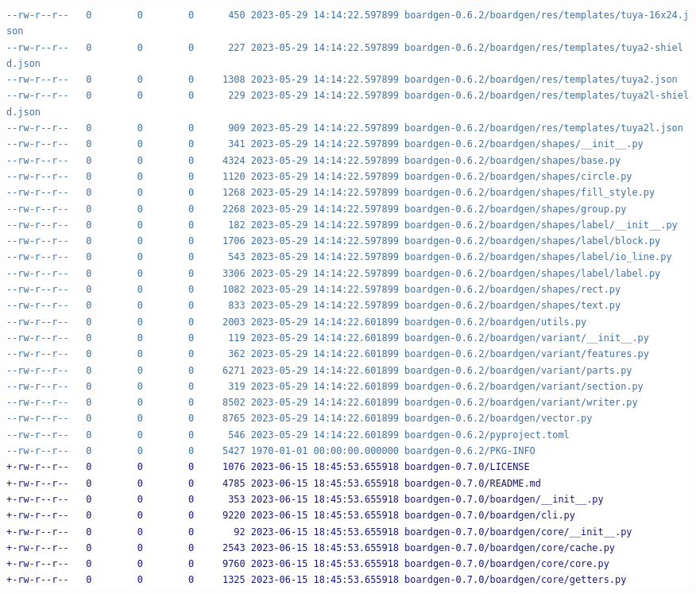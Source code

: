 ```diff
--rw-r--r--   0        0        0      450 2023-05-29 14:14:22.597899 boardgen-0.6.2/boardgen/res/templates/tuya-16x24.json
--rw-r--r--   0        0        0      227 2023-05-29 14:14:22.597899 boardgen-0.6.2/boardgen/res/templates/tuya2-shield.json
--rw-r--r--   0        0        0     1308 2023-05-29 14:14:22.597899 boardgen-0.6.2/boardgen/res/templates/tuya2.json
--rw-r--r--   0        0        0      229 2023-05-29 14:14:22.597899 boardgen-0.6.2/boardgen/res/templates/tuya2l-shield.json
--rw-r--r--   0        0        0      909 2023-05-29 14:14:22.597899 boardgen-0.6.2/boardgen/res/templates/tuya2l.json
--rw-r--r--   0        0        0      341 2023-05-29 14:14:22.597899 boardgen-0.6.2/boardgen/shapes/__init__.py
--rw-r--r--   0        0        0     4324 2023-05-29 14:14:22.597899 boardgen-0.6.2/boardgen/shapes/base.py
--rw-r--r--   0        0        0     1120 2023-05-29 14:14:22.597899 boardgen-0.6.2/boardgen/shapes/circle.py
--rw-r--r--   0        0        0     1268 2023-05-29 14:14:22.597899 boardgen-0.6.2/boardgen/shapes/fill_style.py
--rw-r--r--   0        0        0     2268 2023-05-29 14:14:22.597899 boardgen-0.6.2/boardgen/shapes/group.py
--rw-r--r--   0        0        0      182 2023-05-29 14:14:22.597899 boardgen-0.6.2/boardgen/shapes/label/__init__.py
--rw-r--r--   0        0        0     1706 2023-05-29 14:14:22.597899 boardgen-0.6.2/boardgen/shapes/label/block.py
--rw-r--r--   0        0        0      543 2023-05-29 14:14:22.597899 boardgen-0.6.2/boardgen/shapes/label/io_line.py
--rw-r--r--   0        0        0     3306 2023-05-29 14:14:22.597899 boardgen-0.6.2/boardgen/shapes/label/label.py
--rw-r--r--   0        0        0     1082 2023-05-29 14:14:22.597899 boardgen-0.6.2/boardgen/shapes/rect.py
--rw-r--r--   0        0        0      833 2023-05-29 14:14:22.597899 boardgen-0.6.2/boardgen/shapes/text.py
--rw-r--r--   0        0        0     2003 2023-05-29 14:14:22.601899 boardgen-0.6.2/boardgen/utils.py
--rw-r--r--   0        0        0      119 2023-05-29 14:14:22.601899 boardgen-0.6.2/boardgen/variant/__init__.py
--rw-r--r--   0        0        0      362 2023-05-29 14:14:22.601899 boardgen-0.6.2/boardgen/variant/features.py
--rw-r--r--   0        0        0     6271 2023-05-29 14:14:22.601899 boardgen-0.6.2/boardgen/variant/parts.py
--rw-r--r--   0        0        0      319 2023-05-29 14:14:22.601899 boardgen-0.6.2/boardgen/variant/section.py
--rw-r--r--   0        0        0     8502 2023-05-29 14:14:22.601899 boardgen-0.6.2/boardgen/variant/writer.py
--rw-r--r--   0        0        0     8765 2023-05-29 14:14:22.601899 boardgen-0.6.2/boardgen/vector.py
--rw-r--r--   0        0        0      546 2023-05-29 14:14:22.601899 boardgen-0.6.2/pyproject.toml
--rw-r--r--   0        0        0     5427 1970-01-01 00:00:00.000000 boardgen-0.6.2/PKG-INFO
+-rw-r--r--   0        0        0     1076 2023-06-15 18:45:53.655918 boardgen-0.7.0/LICENSE
+-rw-r--r--   0        0        0     4785 2023-06-15 18:45:53.655918 boardgen-0.7.0/README.md
+-rw-r--r--   0        0        0      353 2023-06-15 18:45:53.655918 boardgen-0.7.0/boardgen/__init__.py
+-rw-r--r--   0        0        0     9220 2023-06-15 18:45:53.655918 boardgen-0.7.0/boardgen/cli.py
+-rw-r--r--   0        0        0       92 2023-06-15 18:45:53.655918 boardgen-0.7.0/boardgen/core/__init__.py
+-rw-r--r--   0        0        0     2543 2023-06-15 18:45:53.655918 boardgen-0.7.0/boardgen/core/cache.py
+-rw-r--r--   0        0        0     9760 2023-06-15 18:45:53.655918 boardgen-0.7.0/boardgen/core/core.py
+-rw-r--r--   0        0        0     1325 2023-06-15 18:45:53.655918 boardgen-0.7.0/boardgen/core/getters.py
```